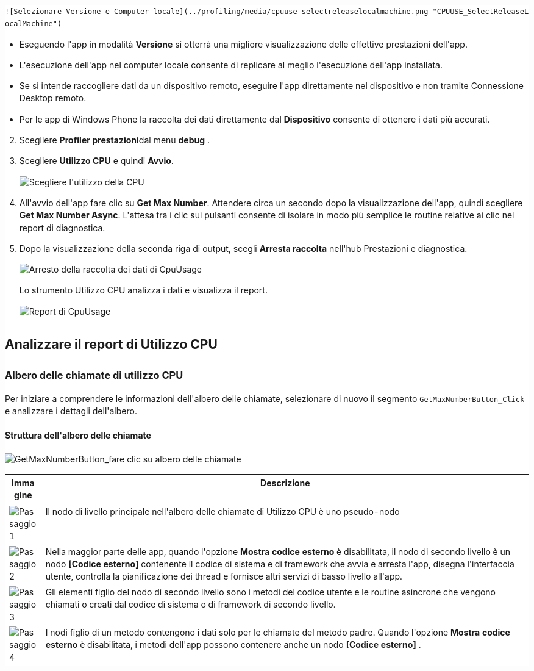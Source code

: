     ![Selezionare Versione e Computer locale](../profiling/media/cpuuse-selectreleaselocalmachine.png "CPUUSE_SelectReleaseLocalMachine")  
  
   - Eseguendo l'app in modalità **Versione** si otterrà una migliore visualizzazione delle effettive prestazioni dell'app.  
  
   - L'esecuzione dell'app nel computer locale consente di replicare al meglio l'esecuzione dell'app installata.  
  
   - Se si intende raccogliere dati da un dispositivo remoto, eseguire l'app direttamente nel dispositivo e non tramite Connessione Desktop remoto.  
  
   - Per le app di Windows Phone la raccolta dei dati direttamente dal **Dispositivo** consente di ottenere i dati più accurati.  
  
2. Scegliere **Profiler prestazioni**dal menu **debug** .  
  
3. Scegliere **Utilizzo CPU** e quindi **Avvio**.  
  
    ![Scegliere l'utilizzo della CPU](../profiling/media/cpuuse-lib-choosecpuusage.png "CPUUSE_LIB_ChooseCpuUsage")  
  
4. All'avvio dell'app fare clic su **Get Max Number**. Attendere circa un secondo dopo la visualizzazione dell'app, quindi scegliere **Get Max Number Async**. L'attesa tra i clic sui pulsanti consente di isolare in modo più semplice le routine relative ai clic nel report di diagnostica.  
  
5. Dopo la visualizzazione della seconda riga di output, scegli **Arresta raccolta** nell'hub Prestazioni e diagnostica.  
  
   ![Arresto della raccolta dei dati di CpuUsage](../profiling/media/cpu-use-wt-stopcollection.png "CPU_USE_WT_StopCollection")  
  
   Lo strumento Utilizzo CPU analizza i dati e visualizza il report.  
  
   ![Report di CpuUsage](../profiling/media/cpu-use-wt-report.png "CPU_USE_WT_Report")  
  
## <a name="analyze-the-cpu-usage-report"></a>Analizzare il report di Utilizzo CPU  
  
### <a name="the-cpu-usage-call-tree"></a><a name="BKMK_The_CPU_Usage_call_tree"></a> Albero delle chiamate di utilizzo CPU  
 Per iniziare a comprendere le informazioni dell'albero delle chiamate, selezionare di nuovo il segmento `GetMaxNumberButton_Click` e analizzare i dettagli dell'albero.  
  
#### <a name="call-tree-structure"></a><a name="BKMK_Call_tree_structure"></a> Struttura dell'albero delle chiamate  
 ![GetMaxNumberButton&#95;fare clic su albero delle chiamate](../profiling/media/cpu-use-wt-getmaxnumbercalltree-annotated.png "CPU_USE_WT_GetMaxNumberCallTree_annotated")  
  
|Immagine|Descrizione|  
|-|-|  
|![Passaggio 1](../profiling/media/procguid-1.png "ProcGuid_1")|Il nodo di livello principale nell'albero delle chiamate di Utilizzo CPU è uno pseudo-nodo|  
|![Passaggio 2](../profiling/media/procguid-2.png "ProcGuid_2")|Nella maggior parte delle app, quando l'opzione **Mostra codice esterno** è disabilitata, il nodo di secondo livello è un nodo **[Codice esterno]** contenente il codice di sistema e di framework che avvia e arresta l'app, disegna l'interfaccia utente, controlla la pianificazione dei thread e fornisce altri servizi di basso livello all'app.|  
|![Passaggio 3](../profiling/media/procguid-3.png "ProcGuid_3")|Gli elementi figlio del nodo di secondo livello sono i metodi del codice utente e le routine asincrone che vengono chiamati o creati dal codice di sistema o di framework di secondo livello.|  
|![Passaggio 4](../profiling/media/procguid-4.png "ProcGuid_4")|I nodi figlio di un metodo contengono i dati solo per le chiamate del metodo padre. Quando l'opzione **Mostra codice esterno** è disabilitata, i metodi dell'app possono contenere anche un nodo **[Codice esterno]** .|  
  
